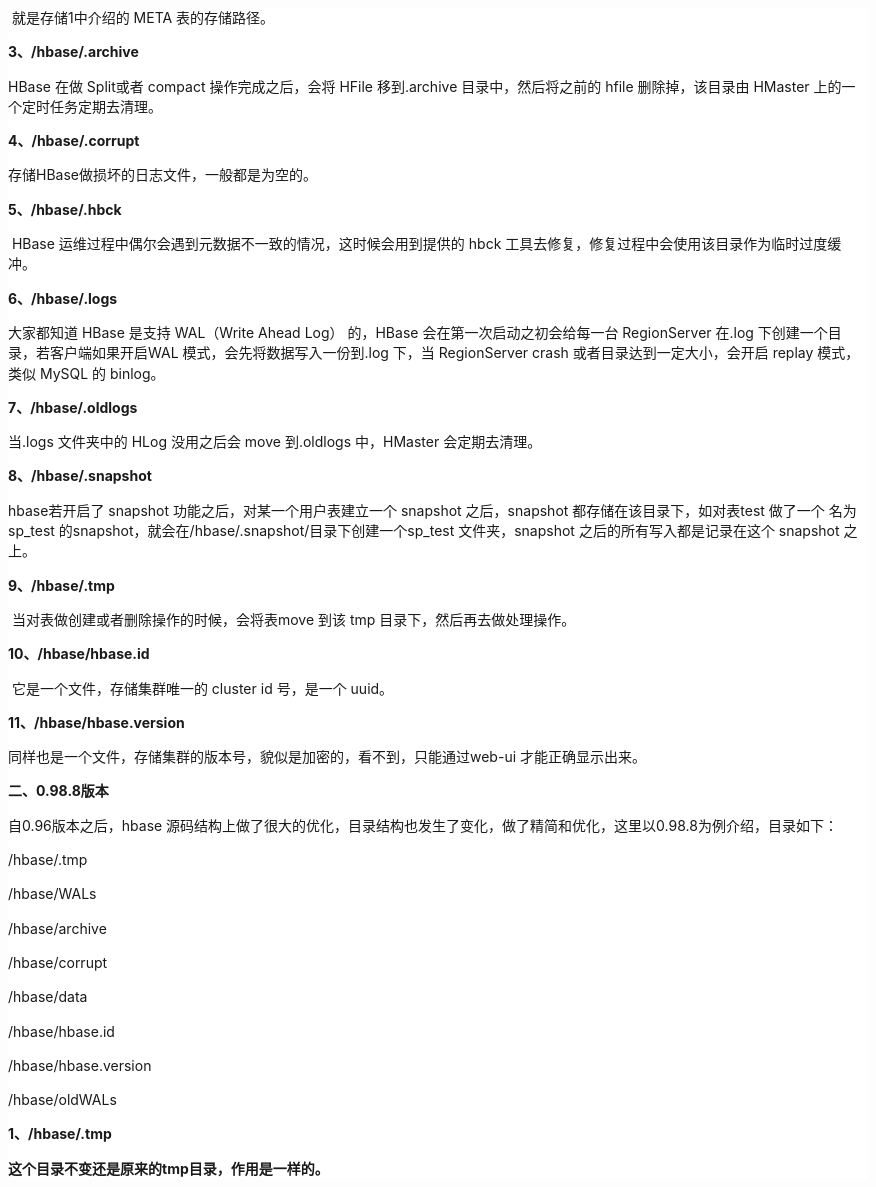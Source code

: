 ​     就是存储1中介绍的 META 表的存储路径。

**3、/hbase/.archive**

HBase 在做 Split或者 compact 操作完成之后，会将 HFile 移到.archive 目录中，然后将之前的 hfile 删除掉，该目录由 HMaster 上的一个定时任务定期去清理。

**4、/hbase/.corrupt**

存储HBase做损坏的日志文件，一般都是为空的。

**5、/hbase/.hbck**

​     HBase 运维过程中偶尔会遇到元数据不一致的情况，这时候会用到提供的 hbck 工具去修复，修复过程中会使用该目录作为临时过度缓冲。

**6、/hbase/.logs**

大家都知道 HBase 是支持 WAL（Write Ahead Log） 的，HBase 会在第一次启动之初会给每一台 RegionServer 在.log 下创建一个目录，若客户端如果开启WAL 模式，会先将数据写入一份到.log 下，当 RegionServer crash 或者目录达到一定大小，会开启 replay 模式，类似 MySQL 的 binlog。

**7、/hbase/.oldlogs**

当.logs 文件夹中的 HLog 没用之后会 move 到.oldlogs 中，HMaster 会定期去清理。

**8、/hbase/.snapshot**

hbase若开启了 snapshot 功能之后，对某一个用户表建立一个 snapshot 之后，snapshot 都存储在该目录下，如对表test 做了一个 名为sp_test 的snapshot，就会在/hbase/.snapshot/目录下创建一个sp_test 文件夹，snapshot 之后的所有写入都是记录在这个 snapshot 之上。

**9、/hbase/.tmp**

​     当对表做创建或者删除操作的时候，会将表move 到该 tmp 目录下，然后再去做处理操作。

**10、/hbase/hbase.id**

​     它是一个文件，存储集群唯一的 cluster id 号，是一个 uuid。

**11、/hbase/hbase.version**

​     同样也是一个文件，存储集群的版本号，貌似是加密的，看不到，只能通过web-ui 才能正确显示出来。

**二、0.98.8版本**

自0.96版本之后，hbase 源码结构上做了很大的优化，目录结构也发生了变化，做了精简和优化，这里以0.98.8为例介绍，目录如下：

/hbase/.tmp

/hbase/WALs

/hbase/archive

/hbase/corrupt

/hbase/data

/hbase/hbase.id

/hbase/hbase.version

/hbase/oldWALs

**1、/hbase/.tmp**

**这个目录不变还是原来的tmp目录，作用是一样的。**
